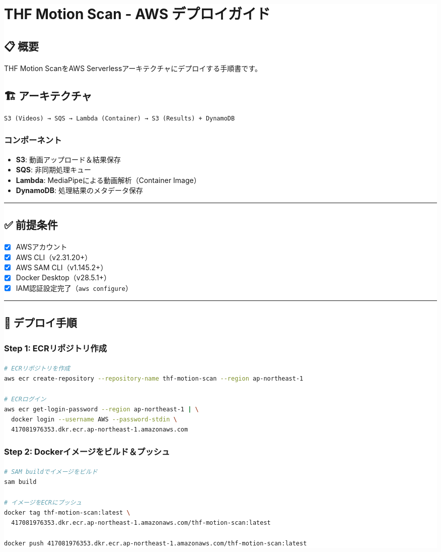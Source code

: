 # THF Motion Scan - AWS デプロイガイド

## 📋 概要

THF Motion ScanをAWS Serverlessアーキテクチャにデプロイする手順書です。

## 🏗️ アーキテクチャ

```
S3 (Videos) → SQS → Lambda (Container) → S3 (Results) + DynamoDB
```

### コンポーネント
- **S3**: 動画アップロード＆結果保存
- **SQS**: 非同期処理キュー
- **Lambda**: MediaPipeによる動画解析（Container Image）
- **DynamoDB**: 処理結果のメタデータ保存

---

## ✅ 前提条件

- [x] AWSアカウント
- [x] AWS CLI（v2.31.20+）
- [x] AWS SAM CLI（v1.145.2+）
- [x] Docker Desktop（v28.5.1+）
- [x] IAM認証設定完了（`aws configure`）

---

## 🚀 デプロイ手順

### Step 1: ECRリポジトリ作成

```bash
# ECRリポジトリを作成
aws ecr create-repository --repository-name thf-motion-scan --region ap-northeast-1

# ECRログイン
aws ecr get-login-password --region ap-northeast-1 | \
  docker login --username AWS --password-stdin \
  417081976353.dkr.ecr.ap-northeast-1.amazonaws.com
```

### Step 2: Dockerイメージをビルド＆プッシュ

```bash
# SAM buildでイメージをビルド
sam build

# イメージをECRにプッシュ
docker tag thf-motion-scan:latest \
  417081976353.dkr.ecr.ap-northeast-1.amazonaws.com/thf-motion-scan:latest

docker push 417081976353.dkr.ecr.ap-northeast-1.amazonaws.com/thf-motion-scan:latest
```
